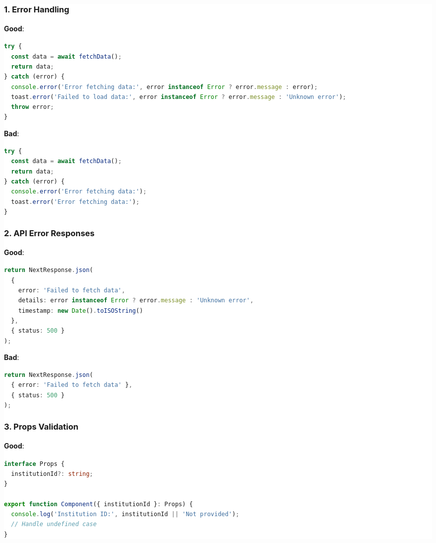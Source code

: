 ### 1. Error Handling

**Good**:
```typescript
try {
  const data = await fetchData();
  return data;
} catch (error) {
  console.error('Error fetching data:', error instanceof Error ? error.message : error);
  toast.error('Failed to load data:', error instanceof Error ? error.message : 'Unknown error');
  throw error;
}
```

**Bad**:
```typescript
try {
  const data = await fetchData();
  return data;
} catch (error) {
  console.error('Error fetching data:');
  toast.error('Error fetching data:');
}
```

### 2. API Error Responses

**Good**:
```typescript
return NextResponse.json(
  { 
    error: 'Failed to fetch data',
    details: error instanceof Error ? error.message : 'Unknown error',
    timestamp: new Date().toISOString()
  },
  { status: 500 }
);
```

**Bad**:
```typescript
return NextResponse.json(
  { error: 'Failed to fetch data' },
  { status: 500 }
);
```

### 3. Props Validation

**Good**:
```typescript
interface Props {
  institutionId?: string;
}

export function Component({ institutionId }: Props) {
  console.log('Institution ID:', institutionId || 'Not provided');
  // Handle undefined case
}
```
